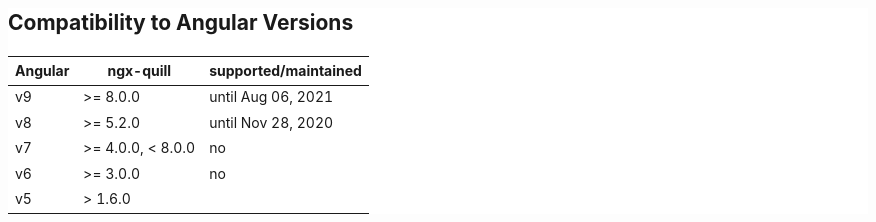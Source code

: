 ## Compatibility to Angular Versions

<table>
  <thead>
    <tr>
      <th>Angular</th>
      <th>ngx-quill</th>
      <th>supported/maintained</th>
    </tr>
  </thead>
  <tbody>
    <tr>
      <td>
        v9
      </td>
      <td>
        >= 8.0.0
      </td>
      <td>
        until Aug 06, 2021
      </td>
    </tr>
    <tr>
      <td>
        v8
      </td>
      <td>
        >= 5.2.0
      </td>
      <td>
        until Nov 28, 2020
      </td>
    </tr>
    <tr>
      <td>
        v7
      </td>
      <td>
        >= 4.0.0, < 8.0.0
      </td>
      <td>
        no
      </td>
    </tr>
    <tr>
      <td>
        v6
      </td>
      <td>
        >= 3.0.0
      </td>
      <td>
        no
      </td>
    </tr>
    <tr>
      <td>
        v5
      </td>
      <td>
        > 1.6.0
      </td>
      <td>